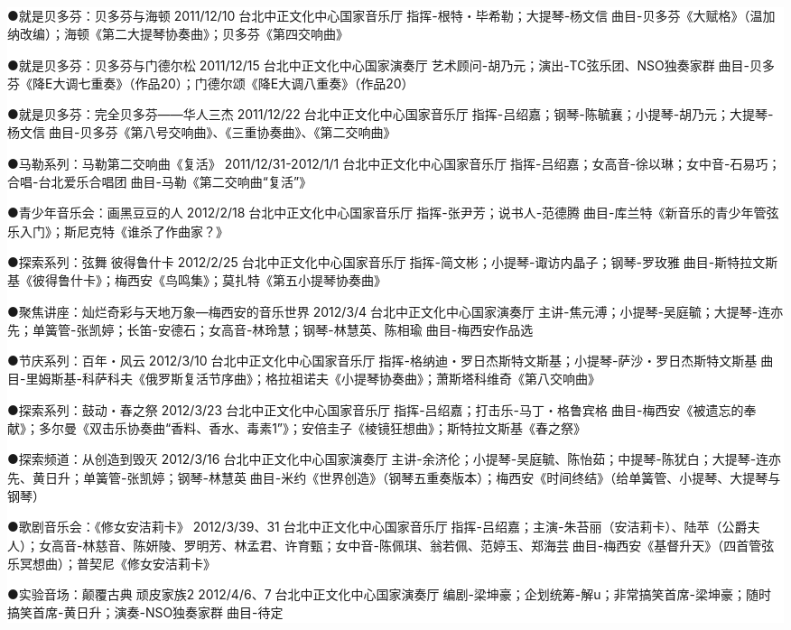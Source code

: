 ●就是贝多芬：贝多芬与海顿
2011/12/10 台北中正文化中心国家音乐厅
指挥-根特・毕希勒；大提琴-杨文信
曲目-贝多芬《大赋格》（温加纳改编）；海顿《第二大提琴协奏曲》；贝多芬《第四交响曲》 

●就是贝多芬：贝多芬与门德尔松
2011/12/15 台北中正文化中心国家演奏厅
艺术顾问-胡乃元；演出-TC弦乐团、NSO独奏家群
曲目-贝多芬《降E大调七重奏》（作品20）；门德尔颂《降E大调八重奏》（作品20）

●就是贝多芬：完全贝多芬――华人三杰
2011/12/22 台北中正文化中心国家音乐厅
指挥-吕绍嘉；钢琴-陈毓襄；小提琴-胡乃元；大提琴-杨文信
曲目-贝多芬《第八号交响曲》、《三重协奏曲》、《第二交响曲》

●马勒系列：马勒第二交响曲《复活》
2011/12/31-2012/1/1 台北中正文化中心国家音乐厅
指挥-吕绍嘉；女高音-徐以琳；女中音-石易巧；合唱-台北爱乐合唱团
曲目-马勒《第二交响曲“复活”》

●青少年音乐会：画黑豆豆的人
2012/2/18 台北中正文化中心国家音乐厅
指挥-张尹芳；说书人-范德腾
曲目-库兰特《新音乐的青少年管弦乐入门》；斯尼克特《谁杀了作曲家？》

●探索系列：弦舞 彼得鲁什卡
2012/2/25 台北中正文化中心国家音乐厅
指挥-简文彬；小提琴-诹访内晶子；钢琴-罗玫雅
曲目-斯特拉文斯基《彼得鲁什卡》；梅西安《鸟鸣集》；莫扎特《第五小提琴协奏曲》

●聚焦讲座：灿烂奇彩与天地万象―梅西安的音乐世界
2012/3/4 台北中正文化中心国家演奏厅
主讲-焦元溥；小提琴-吴庭毓；大提琴-连亦先；单簧管-张凯婷；长笛-安德石；女高音-林玲慧；钢琴-林慧英、陈相瑜
曲目-梅西安作品选

●节庆系列：百年・风云
2012/3/10 台北中正文化中心国家音乐厅
指挥-格纳迪・罗日杰斯特文斯基；小提琴-萨沙・罗日杰斯特文斯基
曲目-里姆斯基-科萨科夫《俄罗斯复活节序曲》；格拉祖诺夫《小提琴协奏曲》；萧斯塔科维奇《第八交响曲》

●探索系列：鼓动・春之祭
2012/3/23 台北中正文化中心国家音乐厅
指挥-吕绍嘉；打击乐-马丁・格鲁宾格
曲目-梅西安《被遗忘的奉献》；多尔曼《双击乐协奏曲“香料、香水、毒素1”》；安倍圭子《棱镜狂想曲》；斯特拉文斯基《春之祭》

●探索频道：从创造到毁灭
2012/3/16 台北中正文化中心国家演奏厅
主讲-余济伦；小提琴-吴庭毓、陈怡茹；中提琴-陈犹白；大提琴-连亦先、黄日升；单簧管-张凯婷；钢琴-林慧英
曲目-米约《世界创造》（钢琴五重奏版本）；梅西安《时间终结》（给单簧管、小提琴、大提琴与钢琴） 

●歌剧音乐会：《修女安洁莉卡》
2012/3/39、31 台北中正文化中心国家音乐厅
指挥-吕绍嘉；主演-朱苔丽（安洁莉卡）、陆苹（公爵夫人）；女高音-林慈音、陈妍陵、罗明芳、林孟君、许育甄；女中音-陈佩琪、翁若佩、范婷玉、郑海芸
曲目-梅西安《基督升天》（四首管弦乐冥想曲）；普契尼《修女安洁莉卡》

●实验音场：颠覆古典 顽皮家族2
2012/4/6、7 台北中正文化中心国家演奏厅
编剧-梁坤豪；企划统筹-解u；非常搞笑首席-梁坤豪；随时搞笑首席-黄日升；演奏-NSO独奏家群
曲目-待定
